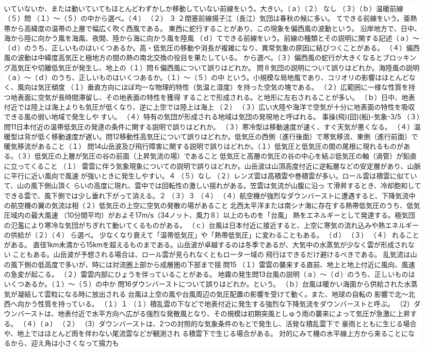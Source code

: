 いていないか、または動いていてもほとんどわずかしか移動していない前線をいう。大きい。（ａ）（２）
なし （３）（ｂ）温暖前線
（５）問
（１）～（５）の中から選べ。（４）
（２） ３ ２閉塞前線揚子江（長江）気団は春秋の候に多い。
てできる前線をいう。亜熱帯から高緯度の温帯の上層で幅広く吹く西風である。
東西に蛇行することがあり、この現象を偏西風の波動という。
沿岸地方で、日中、海から陸に向かう風を海風、夜間、陸から海に向かう風を陸風
（ｄ）てできる前線をいう。前線の種類とその説明に関する記述（ａ）～（ｄ）のうち、正しいものはいくつあるか。高・低気圧の移動や消長が複雑になり、異常気象の原因に結びつくことがある。
（４）偏西風の波動は中緯度高気圧と極地方の間の熱の南北交換の役目を果たしている。
から選べ。（３）偏西風の蛇行が大きくなるとブロッキング高気圧や切離低気圧が発生し、地上の（１）問６偏西風について誤りはどれか。
問８気団の説明について誤りはどれか。海陸風の説明（ａ）～（ｄ）のうち、正しいものはいくつあるか。（１）～（５）の中
という。小規模な局地風であり、コリオリの影響はほとんどなく、風向は気圧傾度
（１）垂直方向にほぼ均一な物理的特性（気温と湿度）を持った空気の塊である。
（２）広範囲に一様な性質を持つ地表面に空気が長時間滞留し、その地表面の特性を獲得
することで形成される。と地形に左右されることが多い。
（ｂ）日中、地表付近では陸上は海上よりも気圧が低くなり、逆に上空では陸上は海上
（２）
（３）広い大陸や海洋で空気が十分に地表面の特性を吸収できる風の弱い地域で発生しや
すい。
（４）特有の気団が形成される地域は気団の発現地と呼ばれる。
事操(飛)(回)(船)-気象-3/5
（３）問11日本付近の温帯低気圧の発達の条件に関する説明で誤りはどれか。
（３）寒冷型は移動速度が速く、すぐ天気が悪くなる。
（４）温暖型は背が低く移動速度が遅い。問12移動性高気圧について誤りはどれか。低気圧の西側（進行後面）で寒気移流、東側（進行前面）で暖気移流があること（１）
問14山岳波及び飛行障害に関する説明で誤りはどれか。（１）低気圧と低気圧の間の尾根に現れるものがある。（３）低気圧の上層が気圧の谷の前面（上昇気流の場）であること
低気圧と高層の気圧の谷の中心を結ぶ低気圧の軸（渦管）が鉛直に立ってくること
（１）
雷雲に伴う気象現象についての説明で誤りはどれか。山岳波は山頂高度付近に逆転層などの安定層があり、山脈に平行に近い風向で風速
が強いときに発生しやすい。４ （５）なし
（２）レンズ雲は高積雲や巻積雲が多い。ロール雲は積雲に似ていて、山の風下側山頂く
らいの高度に現れ、雲中では回転性の激しい揺れがある。笠雲は気流が山腹に沿っ
て滑昇するとき、冷却飽和してできる雲で、風下側では少し垂れ下がって消える。２ （３）３ （４）
（４）航空機が強烈なダウンバーストに遭遇すると、下降気流中の航空機の翼の気流は相（２）低気圧の上空に空気の発散の場があること
北西太平洋または南シナ海に存在する熱帯低気圧のうち、低気圧域内の最大風速
（10分間平均）がおよそ17m/s（34ノット、風力８）以上のものを「台風」 
熱をエネルギーとして発達する。極気団の氾濫により寒冷な気団がちぎれて動いてくるものがある。
（ｃ）台風は日本付近に接近すると、上空に寒気の流れ込みや熱エネルギーの供給が（２）（４）
ら選べ。
少なくなり衰えて「温帯低気圧」や「熱帯低気圧」に変わることもある。
（ｄ）
（３）
（４）
れることがある。
直径1km未満から15kmを超えるものまである。山岳波が卓越するのは冬季であるが、大気中の水蒸気が少なく雲が形成されない
こともある。山岳波が予想される場合は、ロール雲が見られなくともローター域の
飛行はできるだけ避けるべきである。
乱気流は山の風下側の低高度で多いが、時には対流圏上部から成層圏の下部まで揺
問15
（１）雷雲の襲来する直前、地上と地上付近に風向、風速の急変が起こる。
（２）雷雲内部にひょうを伴っていることがある。
地霧の発生問13台風の説明（ａ）～（ｄ）のうち、正しいものはいくつあるか。（１）～（５）の中か
問16ダウンバーストについて誤りはどれか。という。 
（ｂ）台風は暖かい海面から供給された水蒸気が凝結して雲粒になる時に放出される
台風は上空の風や台風周辺の気圧配置の影響を受けて動く。また、地球の自転の
影響で北～北西へ向かう性質を持っている。
（１）１
（１）積乱雲の下などで地表付近に発生する強烈な下降気流をダウンバーストと呼ぶ。
（2）ダウンバーストは、地表付近で水平方向へ広がる強烈な発散風となり、その規模は初期突風としゅう雨の襲来によって気圧が急激に上昇する。 （４）（ａ）
（２）
（3）ダウンバーストは、2つの対照的な気象条件のもとで発生し、活発な積乱雲下で
豪雨とともに生じる場合や、地上ではほとんど雨を伴わない尾流雲などが観測され
る積雲下で生じる場合がある。
対的にみて機の水平線上方から来ることになるから、迎え角は小さくなって揚力も